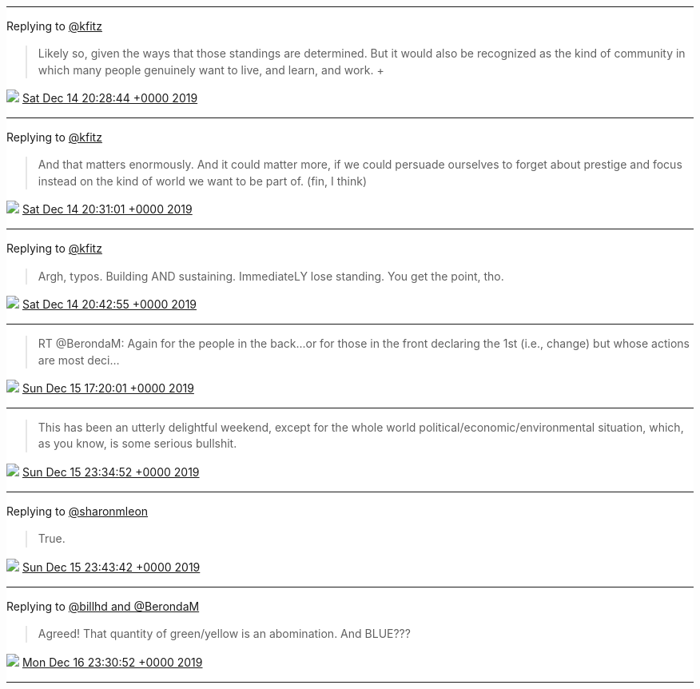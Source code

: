 ----

Replying to [@kfitz](https://twitter.com/kfitz/status/1205947470418763777)

> Likely so, given the ways that those standings are determined\. But it would also be recognized as the kind of community in which many people genuinely want to live, and learn, and work\. \+

<img src="../../media/tweet.ico" width="12" /> [Sat Dec 14 20:28:44 +0000 2019](https://twitter.com/kfitz/status/1205947754528346113)

----

Replying to [@kfitz](https://twitter.com/kfitz/status/1205947754528346113)

> And that matters enormously\. And it could matter more, if we could persuade ourselves to forget about prestige and focus instead on the kind of world we want to be part of\. \(fin, I think\)

<img src="../../media/tweet.ico" width="12" /> [Sat Dec 14 20:31:01 +0000 2019](https://twitter.com/kfitz/status/1205948328975982592)

----

Replying to [@kfitz](https://twitter.com/kfitz/status/1205948328975982592)

> Argh, typos\. Building AND sustaining\. ImmediateLY lose standing\. You get the point, tho\.

<img src="../../media/tweet.ico" width="12" /> [Sat Dec 14 20:42:55 +0000 2019](https://twitter.com/kfitz/status/1205951322001989638)

----

> RT @BerondaM: Again for the people in the back\.\.\.or for those in the front declaring the 1st \(i\.e\., change\) but whose actions are most deci…

<img src="../../media/tweet.ico" width="12" /> [Sun Dec 15 17:20:01 +0000 2019](https://twitter.com/kfitz/status/1206262647357882371)

----

> This has been an utterly delightful weekend, except for the whole world political/economic/environmental situation, which, as you know, is some serious bullshit\.

<img src="../../media/tweet.ico" width="12" /> [Sun Dec 15 23:34:52 +0000 2019](https://twitter.com/kfitz/status/1206356983886036992)

----

Replying to [@sharonmleon](https://twitter.com/sharonmleon/status/1206358000337903618)

> True\.

<img src="../../media/tweet.ico" width="12" /> [Sun Dec 15 23:43:42 +0000 2019](https://twitter.com/kfitz/status/1206359205634101250)

----

Replying to [@billhd and @BerondaM](https://twitter.com/billhd/status/1206660910770614273)

> Agreed\! That quantity of green/yellow is an abomination\. And BLUE???

<img src="../../media/tweet.ico" width="12" /> [Mon Dec 16 23:30:52 +0000 2019](https://twitter.com/kfitz/status/1206718362971201536)

----
